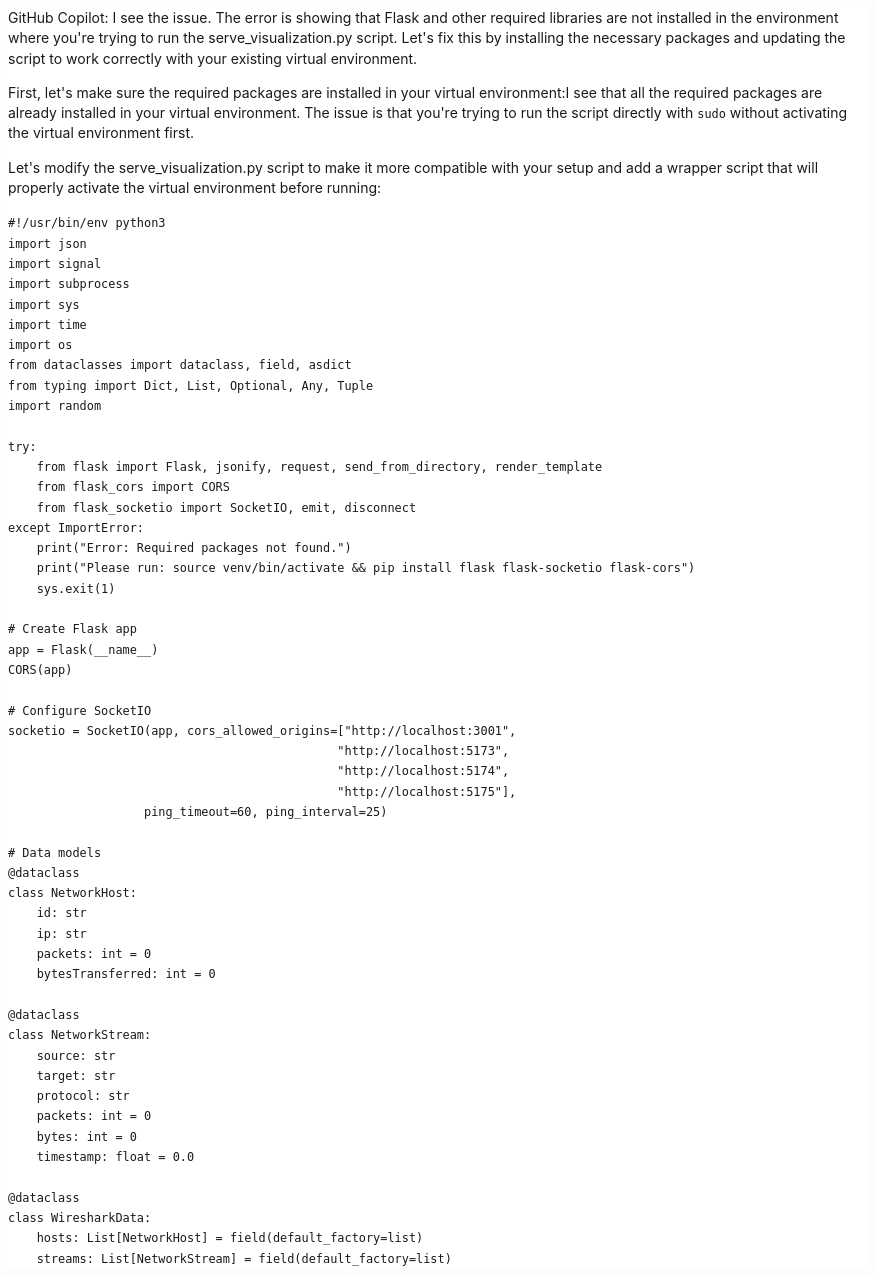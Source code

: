 
GitHub Copilot: I see the issue. The error is showing that Flask and other required libraries are not installed in the environment where you're trying to run the serve_visualization.py script. Let's fix this by installing the necessary packages and updating the script to work correctly with your existing virtual environment.

First, let's make sure the required packages are installed in your virtual environment:I see that all the required packages are already installed in your virtual environment. The issue is that you're trying to run the script directly with `sudo` without activating the virtual environment first.

Let's modify the serve_visualization.py script to make it more compatible with your setup and add a wrapper script that will properly activate the virtual environment before running:
````
#!/usr/bin/env python3
import json
import signal
import subprocess
import sys
import time
import os
from dataclasses import dataclass, field, asdict
from typing import Dict, List, Optional, Any, Tuple
import random

try:
    from flask import Flask, jsonify, request, send_from_directory, render_template
    from flask_cors import CORS
    from flask_socketio import SocketIO, emit, disconnect
except ImportError:
    print("Error: Required packages not found.")
    print("Please run: source venv/bin/activate && pip install flask flask-socketio flask-cors")
    sys.exit(1)

# Create Flask app
app = Flask(__name__)
CORS(app)

# Configure SocketIO
socketio = SocketIO(app, cors_allowed_origins=["http://localhost:3001", 
                                              "http://localhost:5173", 
                                              "http://localhost:5174", 
                                              "http://localhost:5175"],
                   ping_timeout=60, ping_interval=25)

# Data models
@dataclass
class NetworkHost:
    id: str
    ip: str
    packets: int = 0
    bytesTransferred: int = 0

@dataclass
class NetworkStream:
    source: str
    target: str
    protocol: str
    packets: int = 0
    bytes: int = 0
    timestamp: float = 0.0

@dataclass
class WiresharkData:
    hosts: List[NetworkHost] = field(default_factory=list)
    streams: List[NetworkStream] = field(default_factory=list)
````